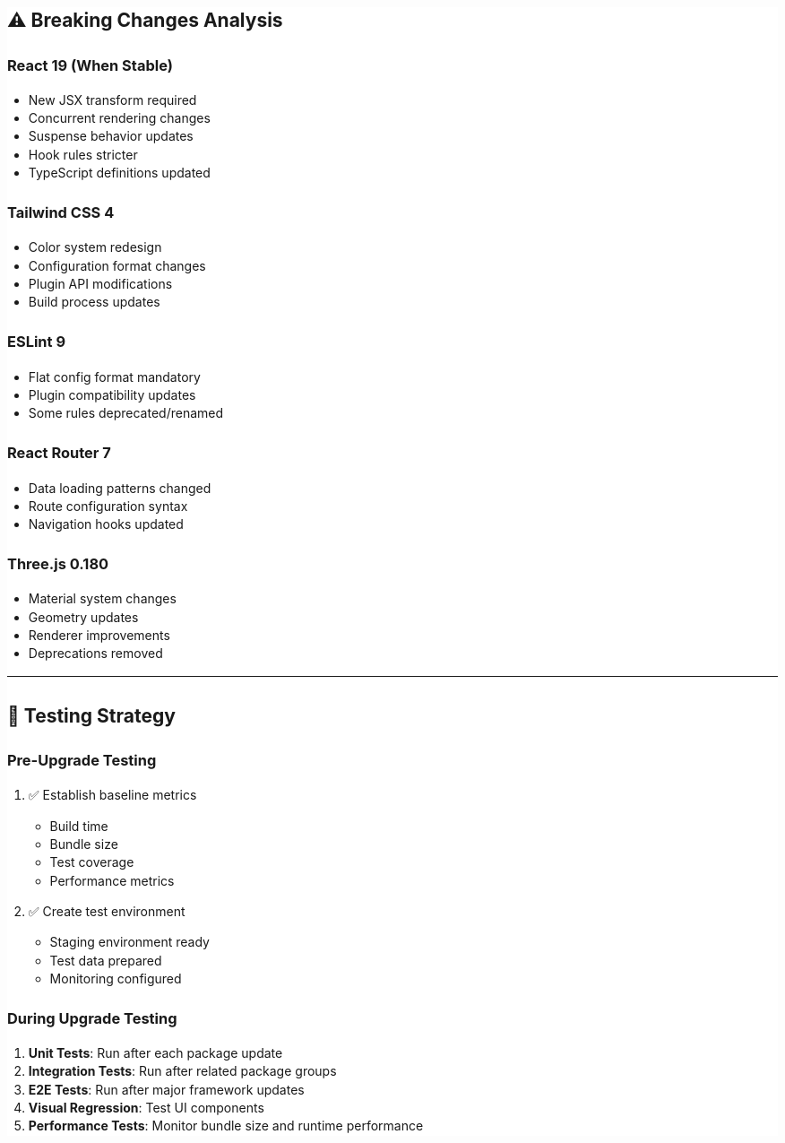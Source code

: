 
## ⚠️ Breaking Changes Analysis

### React 19 (When Stable)
- New JSX transform required
- Concurrent rendering changes
- Suspense behavior updates
- Hook rules stricter
- TypeScript definitions updated

### Tailwind CSS 4
- Color system redesign
- Configuration format changes
- Plugin API modifications
- Build process updates

### ESLint 9
- Flat config format mandatory
- Plugin compatibility updates
- Some rules deprecated/renamed

### React Router 7
- Data loading patterns changed
- Route configuration syntax
- Navigation hooks updated

### Three.js 0.180
- Material system changes
- Geometry updates
- Renderer improvements
- Deprecations removed

---

## 🧪 Testing Strategy

### Pre-Upgrade Testing
1. ✅ Establish baseline metrics
   - Build time
   - Bundle size
   - Test coverage
   - Performance metrics

2. ✅ Create test environment
   - Staging environment ready
   - Test data prepared
   - Monitoring configured

### During Upgrade Testing
1. **Unit Tests**: Run after each package update
2. **Integration Tests**: Run after related package groups
3. **E2E Tests**: Run after major framework updates
4. **Visual Regression**: Test UI components
5. **Performance Tests**: Monitor bundle size and runtime performance

